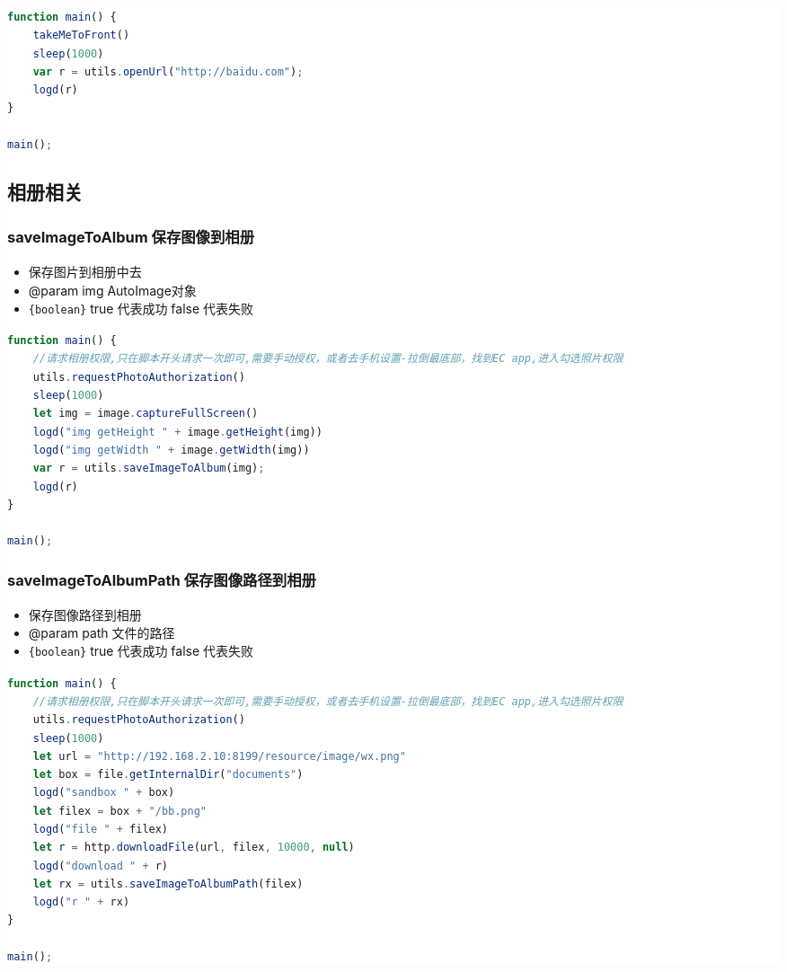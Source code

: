 ```javascript showLineNumbers
function main() {
    takeMeToFront()
    sleep(1000)
    var r = utils.openUrl("http://baidu.com");
    logd(r)
}

main();
```

## 相册相关

### saveImageToAlbum 保存图像到相册

* 保存图片到相册中去
* @param img AutoImage对象
* `{boolean}` true 代表成功 false 代表失败

```javascript showLineNumbers
function main() {
    //请求相册权限,只在脚本开头请求一次即可,需要手动授权，或者去手机设置-拉倒最底部，找到EC app,进入勾选照片权限
    utils.requestPhotoAuthorization()
    sleep(1000)
    let img = image.captureFullScreen()
    logd("img getHeight " + image.getHeight(img))
    logd("img getWidth " + image.getWidth(img))
    var r = utils.saveImageToAlbum(img);
    logd(r)
}

main();
```

### saveImageToAlbumPath 保存图像路径到相册

* 保存图像路径到相册
* @param path 文件的路径
* `{boolean}` true 代表成功 false 代表失败

```javascript showLineNumbers
function main() {
    //请求相册权限,只在脚本开头请求一次即可,需要手动授权，或者去手机设置-拉倒最底部，找到EC app,进入勾选照片权限
    utils.requestPhotoAuthorization()
    sleep(1000)
    let url = "http://192.168.2.10:8199/resource/image/wx.png"
    let box = file.getInternalDir("documents")
    logd("sandbox " + box)
    let filex = box + "/bb.png"
    logd("file " + filex)
    let r = http.downloadFile(url, filex, 10000, null)
    logd("download " + r)
    let rx = utils.saveImageToAlbumPath(filex)
    logd("r " + rx)
}

main();
```
